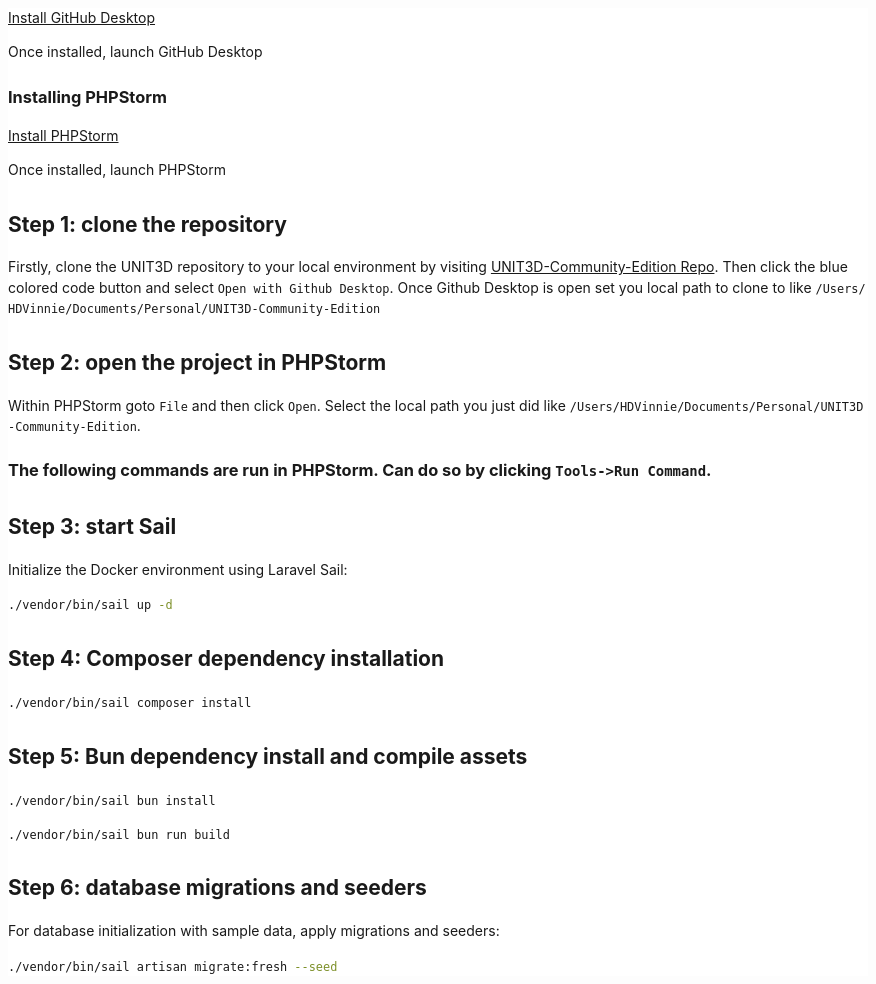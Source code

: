 [Install GitHub Desktop](https://desktop.github.com)

Once installed, launch GitHub Desktop

### Installing PHPStorm

[Install PHPStorm](https://www.jetbrains.com/phpstorm/)

Once installed, launch PHPStorm

## Step 1: clone the repository

Firstly, clone the UNIT3D repository to your local environment by visiting [UNIT3D-Community-Edition Repo](https://github.com/HDInnovations/UNIT3D-Community-Edition). Then click the blue colored code button and select `Open with Github Desktop`. Once Github Desktop is open set you local path to clone to like `/Users/HDVinnie/Documents/Personal/UNIT3D-Community-Edition`

## Step 2: open the project in PHPStorm

Within PHPStorm goto `File` and then click `Open`. Select the local path you just did like `/Users/HDVinnie/Documents/Personal/UNIT3D-Community-Edition`.

### The following commands are run in PHPStorm. Can do so by clicking `Tools->Run Command`.

## Step 3: start Sail
Initialize the Docker environment using Laravel Sail:

```bash
./vendor/bin/sail up -d
```

## Step 4: Composer dependency installation

```bash
./vendor/bin/sail composer install
```

## Step 5: Bun dependency install and compile assets

```bash
./vendor/bin/sail bun install
```

```bash
./vendor/bin/sail bun run build
```

## Step 6: database migrations and seeders

For database initialization with sample data, apply migrations and seeders:

```bash
./vendor/bin/sail artisan migrate:fresh --seed
```
